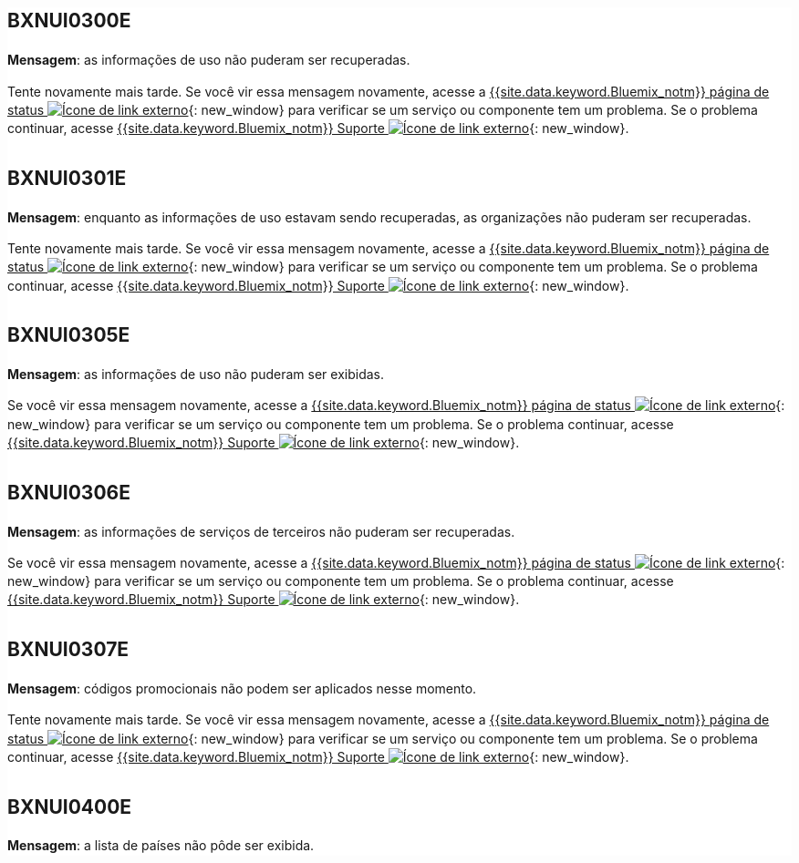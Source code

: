 ## BXNUI0300E
**Mensagem**: as informações de uso não puderam ser recuperadas.

Tente novamente mais tarde. Se você vir essa mensagem novamente, acesse a [{{site.data.keyword.Bluemix_notm}} página de status ![Ícone de link externo](../icons/launch-glyph.svg "Ícone de link externo")](https://developer.ibm.com/bluemix/support/#status){: new_window} para verificar se um serviço ou componente tem um problema. Se o problema continuar, acesse [{{site.data.keyword.Bluemix_notm}} Suporte ![Ícone de link externo](../icons/launch-glyph.svg "Ícone de link externo")](http://ibm.biz/bluemixsupport){: new_window}.

## BXNUI0301E
**Mensagem**: enquanto as informações de uso estavam sendo recuperadas, as organizações não puderam ser recuperadas.

Tente novamente mais tarde. Se você vir essa mensagem novamente, acesse a [{{site.data.keyword.Bluemix_notm}} página de status ![Ícone de link externo](../icons/launch-glyph.svg "Ícone de link externo")](https://developer.ibm.com/bluemix/support/#status){: new_window} para verificar se um serviço ou componente tem um problema. Se o problema continuar, acesse [{{site.data.keyword.Bluemix_notm}} Suporte ![Ícone de link externo](../icons/launch-glyph.svg "Ícone de link externo")](http://ibm.biz/bluemixsupport){: new_window}.

## BXNUI0305E
**Mensagem**: as informações de uso não puderam ser exibidas.

Se você vir essa mensagem novamente, acesse a [{{site.data.keyword.Bluemix_notm}} página de status ![Ícone de link externo](../icons/launch-glyph.svg "Ícone de link externo")](https://developer.ibm.com/bluemix/support/#status){: new_window} para verificar se um serviço ou componente tem um problema. Se o problema continuar, acesse [{{site.data.keyword.Bluemix_notm}} Suporte ![Ícone de link externo](../icons/launch-glyph.svg "Ícone de link externo")](http://ibm.biz/bluemixsupport){: new_window}.

## BXNUI0306E
**Mensagem**: as informações de serviços de terceiros não puderam ser recuperadas.

Se você vir essa mensagem novamente, acesse a [{{site.data.keyword.Bluemix_notm}} página de status ![Ícone de link externo](../icons/launch-glyph.svg "Ícone de link externo")](https://developer.ibm.com/bluemix/support/#status){: new_window} para verificar se um serviço ou componente tem um problema. Se o problema continuar, acesse [{{site.data.keyword.Bluemix_notm}} Suporte ![Ícone de link externo](../icons/launch-glyph.svg "Ícone de link externo")](http://ibm.biz/bluemixsupport){: new_window}.

## BXNUI0307E
**Mensagem**: códigos promocionais não podem ser aplicados nesse momento.

Tente novamente mais tarde. Se você vir essa mensagem novamente, acesse a [{{site.data.keyword.Bluemix_notm}} página de status ![Ícone de link externo](../icons/launch-glyph.svg "Ícone de link externo")](https://developer.ibm.com/bluemix/support/#status){: new_window} para verificar se um serviço ou componente tem um problema. Se o problema continuar, acesse [{{site.data.keyword.Bluemix_notm}} Suporte ![Ícone de link externo](../icons/launch-glyph.svg "Ícone de link externo")](http://ibm.biz/bluemixsupport){: new_window}.

## BXNUI0400E
**Mensagem**: a lista de países não pôde ser exibida.
